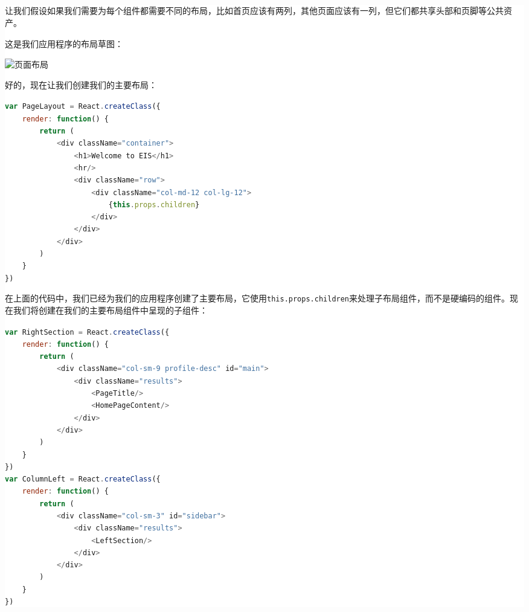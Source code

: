让我们假设如果我们需要为每个组件都需要不同的布局，比如首页应该有两列，其他页面应该有一列，但它们都共享头部和页脚等公共资产。

这是我们应用程序的布局草图：

![页面布局](https://github.com/OpenDocCN/freelearn-react-zh/raw/master/docs/lrn-web-dev-react-bts/img/image_07_003.jpg)

好的，现在让我们创建我们的主要布局：

```jsx
var PageLayout = React.createClass({
    render: function() {
        return ( 
            <div className="container">
                <h1>Welcome to EIS</h1>
                <hr/>
                <div className="row">
                    <div className="col-md-12 col-lg-12">
                        {this.props.children}
                    </div>
                </div>
            </div>
        )
    }
}) 

```

在上面的代码中，我们已经为我们的应用程序创建了主要布局，它使用`this.props.children`来处理子布局组件，而不是硬编码的组件。现在我们将创建在我们的主要布局组件中呈现的子组件：

```jsx
var RightSection = React.createClass({
    render: function() {
        return (
            <div className="col-sm-9 profile-desc" id="main">
                <div className="results">
                    <PageTitle/>
                    <HomePageContent/>
                </div>
            </div>
        )
    }
})
var ColumnLeft = React.createClass({
    render: function() {
        return (
            <div className="col-sm-3" id="sidebar">
                <div className="results">
                    <LeftSection/>
                </div>
            </div>
        )
    }
})

```
